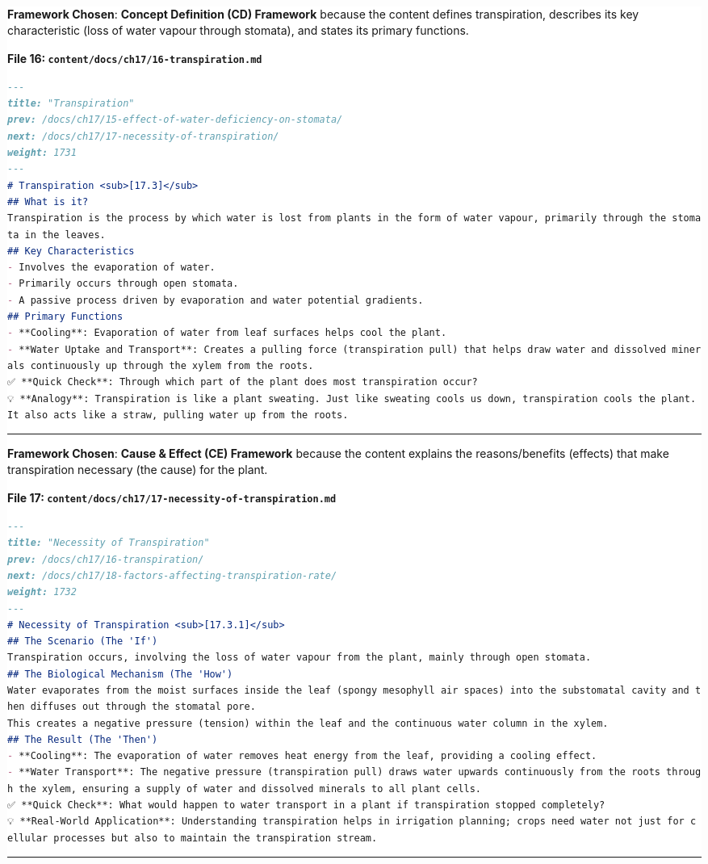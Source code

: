 **Framework Chosen**: **Concept Definition (CD) Framework** because the content defines transpiration, describes its key characteristic (loss of water vapour through stomata), and states its primary functions.

**File 16: `content/docs/ch17/16-transpiration.md`**

```markdown
---
title: "Transpiration"
prev: /docs/ch17/15-effect-of-water-deficiency-on-stomata/
next: /docs/ch17/17-necessity-of-transpiration/
weight: 1731
---
# Transpiration <sub>[17.3]</sub>
## What is it?
Transpiration is the process by which water is lost from plants in the form of water vapour, primarily through the stomata in the leaves.
## Key Characteristics
- Involves the evaporation of water.
- Primarily occurs through open stomata.
- A passive process driven by evaporation and water potential gradients.
## Primary Functions
- **Cooling**: Evaporation of water from leaf surfaces helps cool the plant.
- **Water Uptake and Transport**: Creates a pulling force (transpiration pull) that helps draw water and dissolved minerals continuously up through the xylem from the roots.
✅ **Quick Check**: Through which part of the plant does most transpiration occur?
💡 **Analogy**: Transpiration is like a plant sweating. Just like sweating cools us down, transpiration cools the plant. It also acts like a straw, pulling water up from the roots.
```

---

**Framework Chosen**: **Cause & Effect (CE) Framework** because the content explains the reasons/benefits (effects) that make transpiration necessary (the cause) for the plant.

**File 17: `content/docs/ch17/17-necessity-of-transpiration.md`**

```markdown
---
title: "Necessity of Transpiration"
prev: /docs/ch17/16-transpiration/
next: /docs/ch17/18-factors-affecting-transpiration-rate/
weight: 1732
---
# Necessity of Transpiration <sub>[17.3.1]</sub>
## The Scenario (The 'If')
Transpiration occurs, involving the loss of water vapour from the plant, mainly through open stomata.
## The Biological Mechanism (The 'How')
Water evaporates from the moist surfaces inside the leaf (spongy mesophyll air spaces) into the substomatal cavity and then diffuses out through the stomatal pore.
This creates a negative pressure (tension) within the leaf and the continuous water column in the xylem.
## The Result (The 'Then')
- **Cooling**: The evaporation of water removes heat energy from the leaf, providing a cooling effect.
- **Water Transport**: The negative pressure (transpiration pull) draws water upwards continuously from the roots through the xylem, ensuring a supply of water and dissolved minerals to all plant cells.
✅ **Quick Check**: What would happen to water transport in a plant if transpiration stopped completely?
💡 **Real-World Application**: Understanding transpiration helps in irrigation planning; crops need water not just for cellular processes but also to maintain the transpiration stream.
```

---